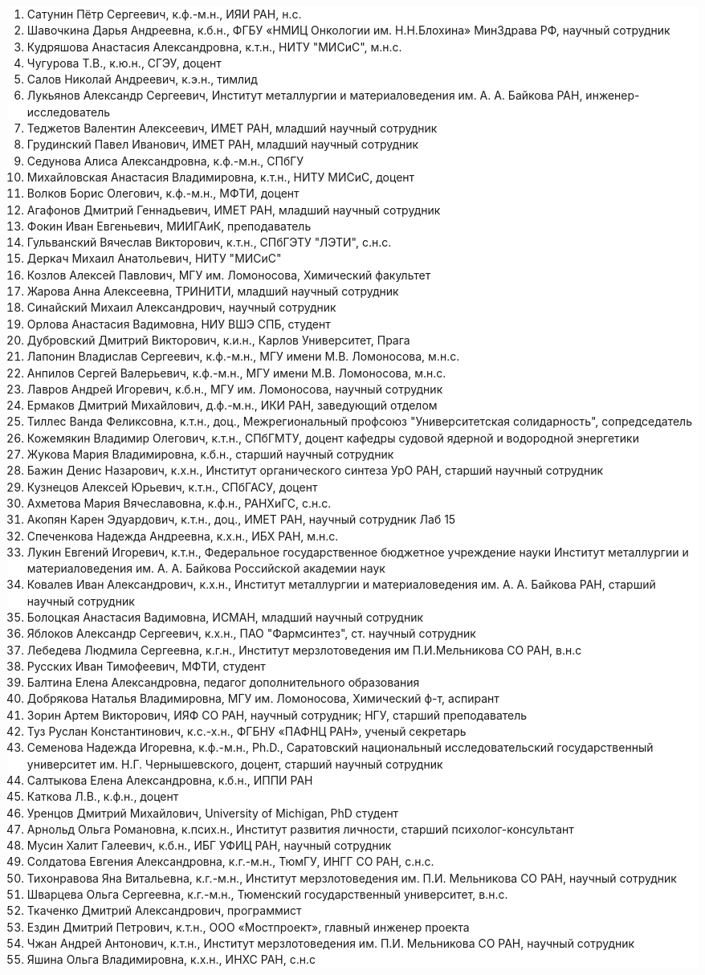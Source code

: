 1. Сатунин Пётр Сергеевич, к.ф.-м.н., ИЯИ РАН, н.с.
1. Шавочкина Дарья Андреевна, к.б.н., ФГБУ «НМИЦ Онкологии им. Н.Н.Блохина» МинЗдрава РФ, научный сотрудник
1. Кудряшова Анастасия Александровна, к.т.н., НИТУ "МИСиС", м.н.с.
1. Чугурова Т.В., к.ю.н., СГЭУ, доцент
1. Салов Николай Андреевич, к.э.н., тимлид
1. Лукьянов Александр Сергеевич, Институт металлургии и материаловедения им. А. А. Байкова РАН, инженер-исследователь
1. Теджетов Валентин Алексеевич, ИМЕТ РАН, младший научный сотрудник
1. Грудинский Павел Иванович, ИМЕТ РАН, младший научный сотрудник
1. Седунова Алиса Александровна, к.ф.-м.н., СПбГУ
1. Михайловская Анастасия Владимировна, к.т.н., НИТУ МИСиС, доцент
1. Волков Борис Олегович, к.ф.-м.н., МФТИ, доцент
1. Агафонов Дмитрий Геннадьевич, ИМЕТ РАН, младший научный сотрудник
1. Фокин Иван Евгеньевич, МИИГАиК, преподаватель
1. Гульванский Вячеслав Викторович, к.т.н., СПбГЭТУ "ЛЭТИ", с.н.с.
1. Деркач Михаил Анатольевич, НИТУ "МИСиС"
1. Козлов Алексей Павлович, МГУ им. Ломоносова, Химический факультет
1. Жарова Анна Алексеевна, ТРИНИТИ, младший научный сотрудник
1. Синайский Михаил Александрович, научный сотрудник
1. Орлова Анастасия Вадимовна, НИУ ВШЭ СПБ, студент
1. Дубровский Дмитрий Викторович, к.и.н., Карлов Университет, Прага
1. Лапонин Владислав Сергеевич, к.ф.-м.н., МГУ имени М.В. Ломоносова, м.н.с.
1. Анпилов Сергей Валерьевич, к.ф.-м.н., МГУ имени М.В. Ломоносова, м.н.с.
1. Лавров Андрей Игоревич, к.б.н., МГУ им. Ломоносова, научный сотрудник
1. Ермаков Дмитрий Михайлович, д.ф.-м.н., ИКИ РАН, заведующий отделом
1. Тиллес Ванда Феликсовна, к.т.н., доц., Межрегиональный профсоюз "Университетская солидарность", сопредседатель
1. Кожемякин Владимир Олегович, к.т.н., СПбГМТУ, доцент кафедры судовой ядерной и водородной энергетики
1. Жукова Мария Владимировна, к.б.н., старший научный сотрудник
1. Бажин Денис Назарович, к.х.н., Институт органического синтеза УрО РАН, старший научный сотрудник
1. Кузнецов Алексей Юрьевич, к.т.н., СПбГАСУ, доцент
1. Ахметова Мария Вячеславовна, к.ф.н., РАНХиГС, с.н.с.
1. Акопян Карен Эдуардович, к.т.н., доц., ИМЕТ РАН, научный сотрудник Лаб 15
1. Спеченкова Надежда Андреевна, к.х.н., ИБХ РАН, м.н.с.
1. Лукин Евгений Игоревич, к.т.н., Федеральное государственное бюджетное учреждение науки Институт металлургии и материаловедения им. А. А. Байкова Российской академии наук
1. Ковалев Иван Александрович, к.х.н., Институт металлургии и материаловедения им. А. А. Байкова РАН, старший научный сотрудник
1. Болоцкая Анастасия Вадимовна, ИСМАН, младший научный сотрудник
1. Яблоков Александр Сергеевич, к.х.н., ПАО "Фармсинтез", ст. научный сотрудник
1. Лебедева Людмила Сергеевна, к.г.н., Институт мерзлотоведения им П.И.Мельникова СО РАН, в.н.с
1. Русских Иван Тимофеевич, МФТИ, студент
1. Балтина Елена Александровна, педагог дополнительного образования
1. Добрякова Наталья Владимировна, МГУ им. Ломоносова, Химический ф-т, аспирант
1. Зорин Артем Викторович, ИЯФ СО РАН, научный сотрудник; НГУ, старший преподаватель
1. Туз Руслан Константинович, к.с.-х.н., ФГБНУ «ПАФНЦ РАН», ученый секретарь  
1. Семенова Надежда Игоревна, к.ф.-м.н., Ph.D., Саратовский национальный исследовательский государственный университет им. Н.Г. Чернышевского, доцент, старший научный сотрудник
1. Салтыкова Елена Александровна, к.б.н., ИППИ РАН
1. Каткова Л.В., к.ф.н., доцент
1. Уренцов Дмитрий Михайлович, University of Michigan, PhD студент
1. Арнольд Ольга Романовна, к.псих.н., Институт развития личности, старший психолог-консультант
1. Мусин Халит Галеевич, к.б.н., ИБГ УФИЦ РАН, научный сотрудник
1. Солдатова Евгения Александровна, к.г.-м.н., ТюмГУ, ИНГГ СО РАН, с.н.с.
1. Тихонравова Яна Витальевна, к.г.-м.н., Институт мерзлотоведения им. П.И. Мельникова СО РАН, научный сотрудник
1. Шварцева Ольга Сергеевна, к.г.-м.н., Тюменский государственный университет, в.н.с.
1. Ткаченко Дмитрий Александрович, программист
1. Ездин Дмитрий Петрович, к.т.н., ООО «Мостпроект», главный инженер проекта
1. Чжан Андрей Антонович, к.т.н., Институт мерзлотоведения им. П.И. Мельникова СО РАН, научный сотрудник
1. Яшина Ольга Владимировна, к.х.н., ИНХС РАН, с.н.с
